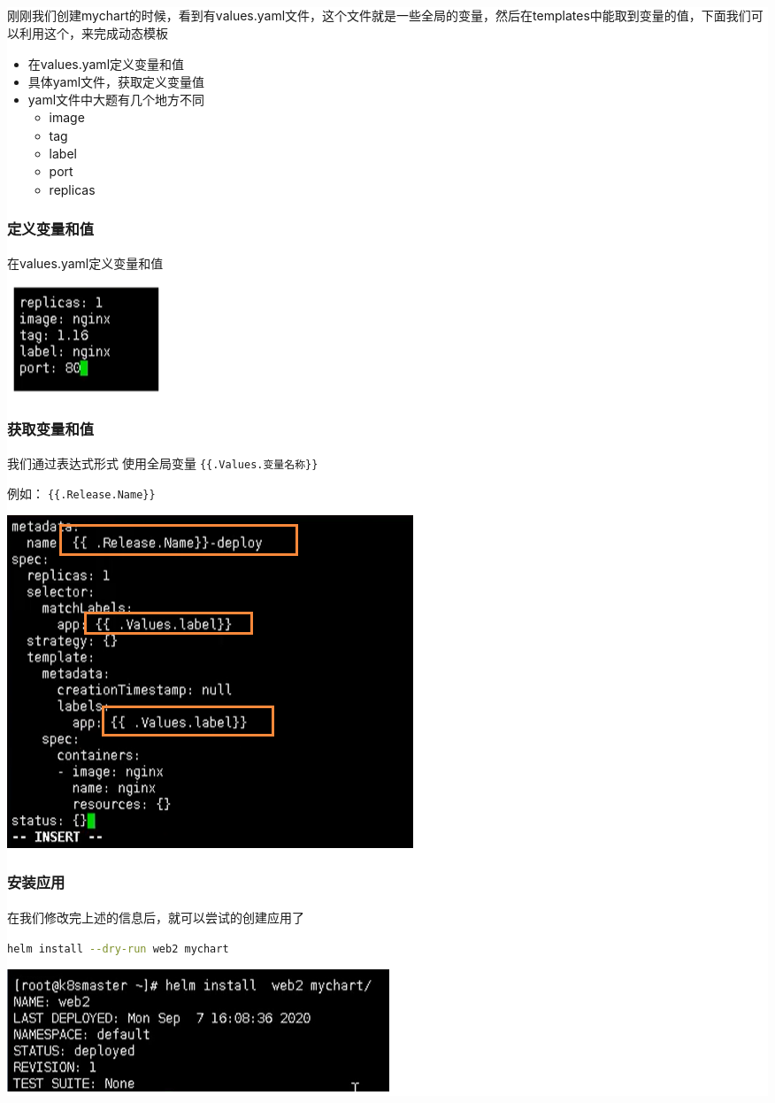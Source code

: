 刚刚我们创建mychart的时候，看到有values.yaml文件，这个文件就是一些全局的变量，然后在templates中能取到变量的值，下面我们可以利用这个，来完成动态模板

- 在values.yaml定义变量和值
- 具体yaml文件，获取定义变量值
- yaml文件中大题有几个地方不同
  - image
  - tag
  - label
  - port
  - replicas

### 定义变量和值

在values.yaml定义变量和值

![image-20201118214050899](images/image-20201118214050899.png)

### 获取变量和值

我们通过表达式形式 使用全局变量  `{{.Values.变量名称}} `

例如： `{{.Release.Name}}`

![image-20201118214413203](images/image-20201118214413203.png)

### 安装应用

在我们修改完上述的信息后，就可以尝试的创建应用了

```bash
helm install --dry-run web2 mychart
```

![image-20201118214727058](images/image-20201118214727058.png)